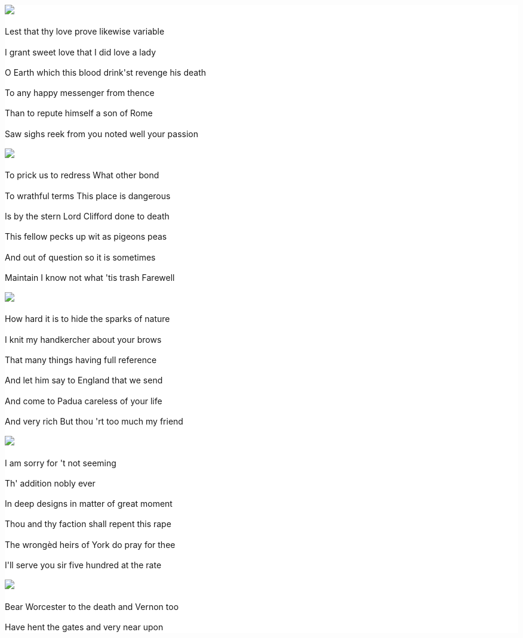 ![](https://farm6.staticflickr.com/5757/21172383043_1e7d8c8cf7.jpg)

Lest that thy love prove likewise variable

I grant sweet love that I did love a lady

O Earth which this blood drink'st revenge his death

To any happy messenger from thence

Than to repute himself a son of Rome

Saw sighs reek from you noted well your passion

![](https://farm1.staticflickr.com/608/21606560109_44c270beac.jpg)

To prick us to redress What other bond

To wrathful terms This place is dangerous

Is by the stern Lord Clifford done to death

This fellow pecks up wit as pigeons peas

And out of question so it is sometimes

Maintain I know not what 'tis trash Farewell

![](https://farm1.staticflickr.com/778/21605593178_18bf3754b9.jpg)

How hard it is to hide the sparks of nature

I knit my handkercher about your brows

That many things having full reference

And let him say to England that we send

And come to Padua careless of your life

And very rich But thou 'rt too much my friend

![](https://farm1.staticflickr.com/693/21802942411_72a11ecd2f.jpg)

I am sorry for 't not seeming

Th' addition nobly ever

In deep designs in matter of great moment

Thou and thy faction shall repent this rape

The wrongèd heirs of York do pray for thee

I'll serve you sir five hundred at the rate

![](https://farm1.staticflickr.com/605/21606577929_822813e1e0.jpg)

Bear Worcester to the death and Vernon too

Have hent the gates and very near upon
